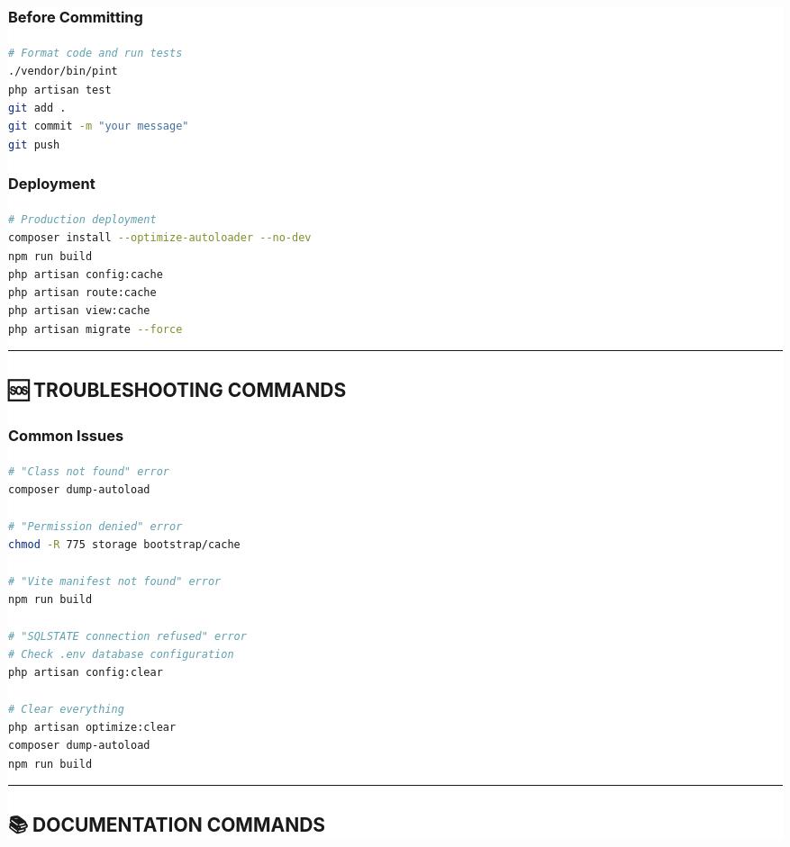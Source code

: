 ### Before Committing
```bash
# Format code and run tests
./vendor/bin/pint
php artisan test
git add .
git commit -m "your message"
git push
```

### Deployment
```bash
# Production deployment
composer install --optimize-autoloader --no-dev
npm run build
php artisan config:cache
php artisan route:cache
php artisan view:cache
php artisan migrate --force
```

---

## 🆘 TROUBLESHOOTING COMMANDS

### Common Issues

```bash
# "Class not found" error
composer dump-autoload

# "Permission denied" error
chmod -R 775 storage bootstrap/cache

# "Vite manifest not found" error
npm run build

# "SQLSTATE connection refused" error
# Check .env database configuration
php artisan config:clear

# Clear everything
php artisan optimize:clear
composer dump-autoload
npm run build
```

---

## 📚 DOCUMENTATION COMMANDS

